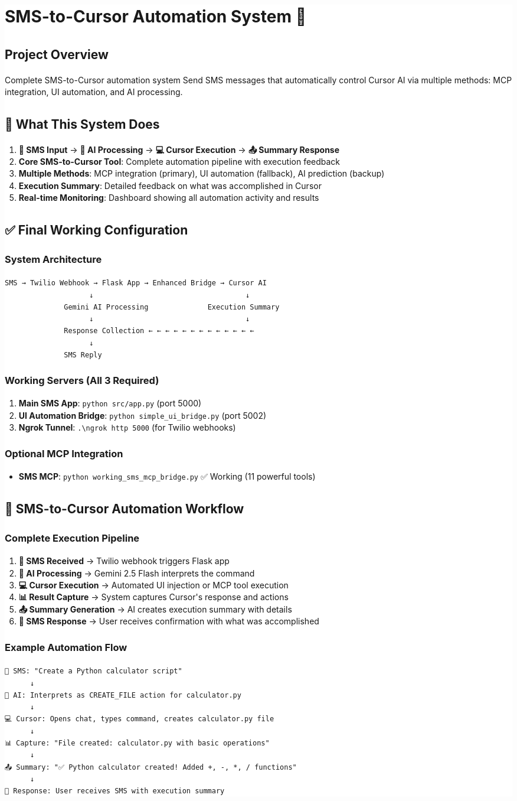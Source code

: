 # SMS-to-Cursor Automation System 🚀

## Project Overview
Complete SMS-to-Cursor automation system Send SMS messages that automatically control Cursor AI via multiple methods: MCP integration, UI automation, and AI processing.

## 🎯 What This System Does
1. **📱 SMS Input** → **🤖 AI Processing** → **💻 Cursor Execution** → **📤 Summary Response**
2. **Core SMS-to-Cursor Tool**: Complete automation pipeline with execution feedback
3. **Multiple Methods**: MCP integration (primary), UI automation (fallback), AI prediction (backup)
4. **Execution Summary**: Detailed feedback on what was accomplished in Cursor
5. **Real-time Monitoring**: Dashboard showing all automation activity and results

## ✅ Final Working Configuration

### System Architecture
```
SMS → Twilio Webhook → Flask App → Enhanced Bridge → Cursor AI
                    ↓                                    ↓
              Gemini AI Processing              Execution Summary
                    ↓                                    ↓
              Response Collection ← ← ← ← ← ← ← ← ← ← ← ← ← 
                    ↓
              SMS Reply
```

### Working Servers (All 3 Required)
1. **Main SMS App**: `python src/app.py` (port 5000)
2. **UI Automation Bridge**: `python simple_ui_bridge.py` (port 5002) 
3. **Ngrok Tunnel**: `.\ngrok http 5000` (for Twilio webhooks)

### Optional MCP Integration
- **SMS MCP**: `python working_sms_mcp_bridge.py` ✅ Working (11 powerful tools)

## 🔄 SMS-to-Cursor Automation Workflow

### Complete Execution Pipeline
1. **📱 SMS Received** → Twilio webhook triggers Flask app
2. **🤖 AI Processing** → Gemini 2.5 Flash interprets the command
3. **💻 Cursor Execution** → Automated UI injection or MCP tool execution
4. **📊 Result Capture** → System captures Cursor's response and actions
5. **📤 Summary Generation** → AI creates execution summary with details
6. **📱 SMS Response** → User receives confirmation with what was accomplished

### Example Automation Flow
```
📱 SMS: "Create a Python calculator script"
      ↓
🤖 AI: Interprets as CREATE_FILE action for calculator.py
      ↓
💻 Cursor: Opens chat, types command, creates calculator.py file
      ↓
📊 Capture: "File created: calculator.py with basic operations"
      ↓
📤 Summary: "✅ Python calculator created! Added +, -, *, / functions"
      ↓
📱 Response: User receives SMS with execution summary
```